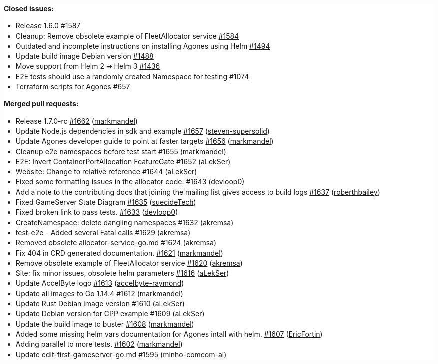 **Closed issues:**

- Release 1.6.0 [\#1587](https://github.com/googleforgames/agones/issues/1587)
- Cleanup: Remove obsolete example of FleetAllocator service [\#1584](https://github.com/googleforgames/agones/issues/1584)
- Outdated and incomplete instructions on installing Agones using Helm [\#1494](https://github.com/googleforgames/agones/issues/1494)
- Update build image Debian version [\#1488](https://github.com/googleforgames/agones/issues/1488)
- Move support from Helm 2 ➡ Helm 3 [\#1436](https://github.com/googleforgames/agones/issues/1436)
- E2E tests should use a randomly created Namespace for testing [\#1074](https://github.com/googleforgames/agones/issues/1074)
- Terraform scripts for Agones [\#657](https://github.com/googleforgames/agones/issues/657)

**Merged pull requests:**

- Release 1.7.0-rc [\#1662](https://github.com/googleforgames/agones/pull/1662) ([markmandel](https://github.com/markmandel))
- Update Node.js dependencies in sdk and example [\#1657](https://github.com/googleforgames/agones/pull/1657) ([steven-supersolid](https://github.com/steven-supersolid))
- Update Agones developer guide to point at faster targets [\#1656](https://github.com/googleforgames/agones/pull/1656) ([markmandel](https://github.com/markmandel))
- Cleanup e2e namespaces before test start [\#1655](https://github.com/googleforgames/agones/pull/1655) ([markmandel](https://github.com/markmandel))
- E2E: Invert ContainerPortAllocation FeatureGate [\#1652](https://github.com/googleforgames/agones/pull/1652) ([aLekSer](https://github.com/aLekSer))
- Website: Change to relative reference [\#1644](https://github.com/googleforgames/agones/pull/1644) ([aLekSer](https://github.com/aLekSer))
- Fixed some formatting issues in the allocator code. [\#1643](https://github.com/googleforgames/agones/pull/1643) ([devloop0](https://github.com/devloop0))
- Add a note to the contributing docs that joining the mailing list gives access to build logs [\#1637](https://github.com/googleforgames/agones/pull/1637) ([roberthbailey](https://github.com/roberthbailey))
- Fixed GameServer State Diagram [\#1635](https://github.com/googleforgames/agones/pull/1635) ([suecideTech](https://github.com/suecideTech))
- Fixed broken link to pass tests. [\#1633](https://github.com/googleforgames/agones/pull/1633) ([devloop0](https://github.com/devloop0))
- CreateNamespace: delete dangling namespaces [\#1632](https://github.com/googleforgames/agones/pull/1632) ([akremsa](https://github.com/akremsa))
- test-e2e - Added several Fatal calls [\#1629](https://github.com/googleforgames/agones/pull/1629) ([akremsa](https://github.com/akremsa))
- Removed obsolete allocator-service-go.md [\#1624](https://github.com/googleforgames/agones/pull/1624) ([akremsa](https://github.com/akremsa))
- Fix 404 in CRD generated documentation. [\#1621](https://github.com/googleforgames/agones/pull/1621) ([markmandel](https://github.com/markmandel))
- Remove obsolete example of FleetAllocator service [\#1620](https://github.com/googleforgames/agones/pull/1620) ([akremsa](https://github.com/akremsa))
- Site: fix minor issues, obsolete helm parameters [\#1616](https://github.com/googleforgames/agones/pull/1616) ([aLekSer](https://github.com/aLekSer))
- Update AccelByte logo [\#1613](https://github.com/googleforgames/agones/pull/1613) ([accelbyte-raymond](https://github.com/accelbyte-raymond))
- Update all images to Go 1.14.4 [\#1612](https://github.com/googleforgames/agones/pull/1612) ([markmandel](https://github.com/markmandel))
- Update Rust Debian image version [\#1610](https://github.com/googleforgames/agones/pull/1610) ([aLekSer](https://github.com/aLekSer))
- Update Debian version for CPP example [\#1609](https://github.com/googleforgames/agones/pull/1609) ([aLekSer](https://github.com/aLekSer))
- Update the build image to buster [\#1608](https://github.com/googleforgames/agones/pull/1608) ([markmandel](https://github.com/markmandel))
- Added some missing helm vars documentation for Agones intall with helm. [\#1607](https://github.com/googleforgames/agones/pull/1607) ([EricFortin](https://github.com/EricFortin))
- Adding parallel to more tests. [\#1602](https://github.com/googleforgames/agones/pull/1602) ([markmandel](https://github.com/markmandel))
- Update edit-first-gameserver-go.md [\#1595](https://github.com/googleforgames/agones/pull/1595) ([minho-comcom-ai](https://github.com/minho-comcom-ai))